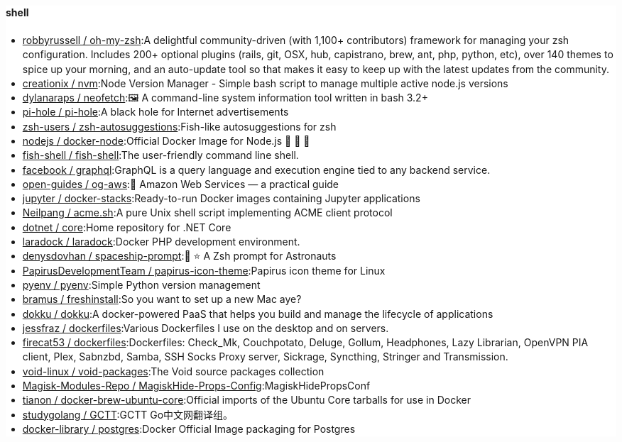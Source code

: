
#### shell
* [robbyrussell / oh-my-zsh](https://github.com/robbyrussell/oh-my-zsh):A delightful community-driven (with 1,100+ contributors) framework for managing your zsh configuration. Includes 200+ optional plugins (rails, git, OSX, hub, capistrano, brew, ant, php, python, etc), over 140 themes to spice up your morning, and an auto-update tool so that makes it easy to keep up with the latest updates from the community.
* [creationix / nvm](https://github.com/creationix/nvm):Node Version Manager - Simple bash script to manage multiple active node.js versions
* [dylanaraps / neofetch](https://github.com/dylanaraps/neofetch):🖼️ A command-line system information tool written in bash 3.2+
* [pi-hole / pi-hole](https://github.com/pi-hole/pi-hole):A black hole for Internet advertisements
* [zsh-users / zsh-autosuggestions](https://github.com/zsh-users/zsh-autosuggestions):Fish-like autosuggestions for zsh
* [nodejs / docker-node](https://github.com/nodejs/docker-node):Official Docker Image for Node.js 🐳 🐢 🚀
* [fish-shell / fish-shell](https://github.com/fish-shell/fish-shell):The user-friendly command line shell.
* [facebook / graphql](https://github.com/facebook/graphql):GraphQL is a query language and execution engine tied to any backend service.
* [open-guides / og-aws](https://github.com/open-guides/og-aws):📙 Amazon Web Services — a practical guide
* [jupyter / docker-stacks](https://github.com/jupyter/docker-stacks):Ready-to-run Docker images containing Jupyter applications
* [Neilpang / acme.sh](https://github.com/Neilpang/acme.sh):A pure Unix shell script implementing ACME client protocol
* [dotnet / core](https://github.com/dotnet/core):Home repository for .NET Core
* [laradock / laradock](https://github.com/laradock/laradock):Docker PHP development environment.
* [denysdovhan / spaceship-prompt](https://github.com/denysdovhan/spaceship-prompt):🚀 ⭐️ A Zsh prompt for Astronauts
* [PapirusDevelopmentTeam / papirus-icon-theme](https://github.com/PapirusDevelopmentTeam/papirus-icon-theme):Papirus icon theme for Linux
* [pyenv / pyenv](https://github.com/pyenv/pyenv):Simple Python version management
* [bramus / freshinstall](https://github.com/bramus/freshinstall):So you want to set up a new Mac aye?
* [dokku / dokku](https://github.com/dokku/dokku):A docker-powered PaaS that helps you build and manage the lifecycle of applications
* [jessfraz / dockerfiles](https://github.com/jessfraz/dockerfiles):Various Dockerfiles I use on the desktop and on servers.
* [firecat53 / dockerfiles](https://github.com/firecat53/dockerfiles):Dockerfiles: Check_Mk, Couchpotato, Deluge, Gollum, Headphones, Lazy Librarian, OpenVPN PIA client, Plex, Sabnzbd, Samba, SSH Socks Proxy server, Sickrage, Syncthing, Stringer and Transmission.
* [void-linux / void-packages](https://github.com/void-linux/void-packages):The Void source packages collection
* [Magisk-Modules-Repo / MagiskHide-Props-Config](https://github.com/Magisk-Modules-Repo/MagiskHide-Props-Config):MagiskHidePropsConf
* [tianon / docker-brew-ubuntu-core](https://github.com/tianon/docker-brew-ubuntu-core):Official imports of the Ubuntu Core tarballs for use in Docker
* [studygolang / GCTT](https://github.com/studygolang/GCTT):GCTT Go中文网翻译组。
* [docker-library / postgres](https://github.com/docker-library/postgres):Docker Official Image packaging for Postgres
